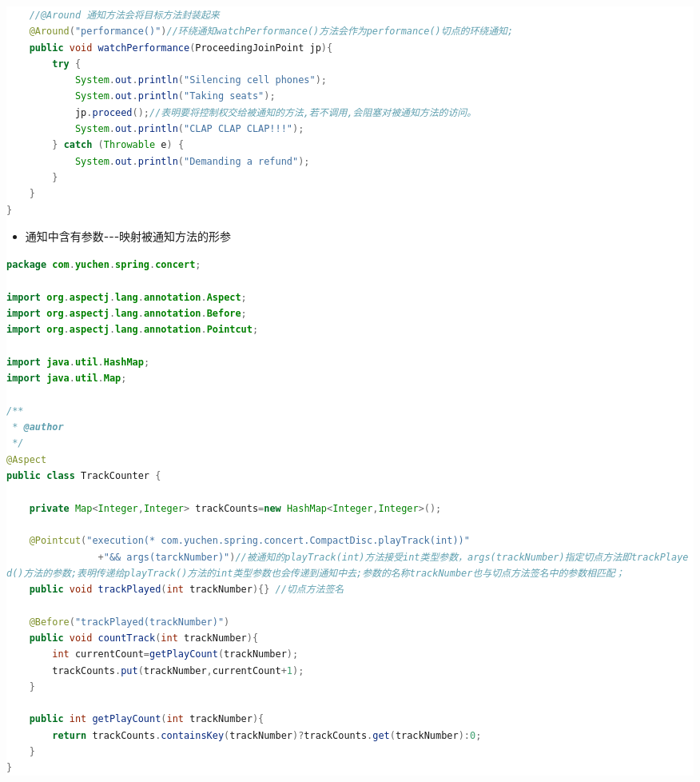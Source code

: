 ```java
    //@Around 通知方法会将目标方法封装起来
    @Around("performance()")//环绕通知watchPerformance()方法会作为performance()切点的环绕通知;
    public void watchPerformance(ProceedingJoinPoint jp){
        try {
            System.out.println("Silencing cell phones");
            System.out.println("Taking seats");
            jp.proceed();//表明要将控制权交给被通知的方法,若不调用,会阻塞对被通知方法的访问。
            System.out.println("CLAP CLAP CLAP!!!");
        } catch (Throwable e) {
            System.out.println("Demanding a refund");
        }
    }
}

```

- 通知中含有参数---映射被通知方法的形参

```java
package com.yuchen.spring.concert;

import org.aspectj.lang.annotation.Aspect;
import org.aspectj.lang.annotation.Before;
import org.aspectj.lang.annotation.Pointcut;

import java.util.HashMap;
import java.util.Map;

/**
 * @author
 */
@Aspect
public class TrackCounter {

    private Map<Integer,Integer> trackCounts=new HashMap<Integer,Integer>();

    @Pointcut("execution(* com.yuchen.spring.concert.CompactDisc.playTrack(int))"
                +"&& args(tarckNumber)")//被通知的playTrack(int)方法接受int类型参数，args(trackNumber)指定切点方法即trackPlayed()方法的参数;表明传递给playTrack()方法的int类型参数也会传递到通知中去;参数的名称trackNumber也与切点方法签名中的参数相匹配；
    public void trackPlayed(int trackNumber){} //切点方法签名

    @Before("trackPlayed(trackNumber)")
    public void countTrack(int trackNumber){
        int currentCount=getPlayCount(trackNumber);
        trackCounts.put(trackNumber,currentCount+1);
    }

    public int getPlayCount(int trackNumber){
        return trackCounts.containsKey(trackNumber)?trackCounts.get(trackNumber):0;
    }
}
```
